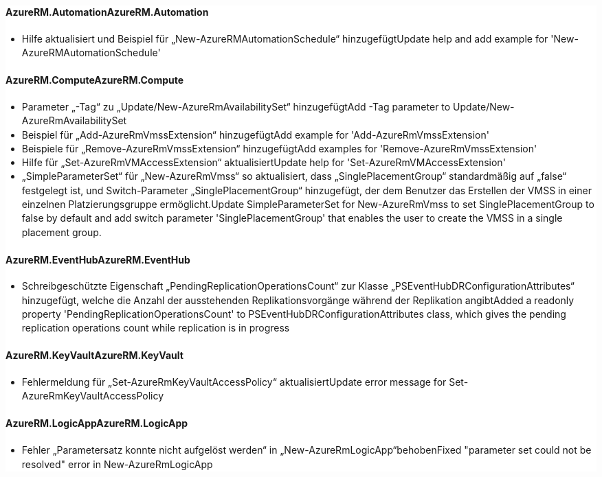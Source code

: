 #### <a name="azurermautomation"></a><span data-ttu-id="04ad9-324">AzureRM.Automation</span><span class="sxs-lookup"><span data-stu-id="04ad9-324">AzureRM.Automation</span></span>
* <span data-ttu-id="04ad9-325">Hilfe aktualisiert und Beispiel für „New-AzureRMAutomationSchedule“ hinzugefügt</span><span class="sxs-lookup"><span data-stu-id="04ad9-325">Update help and add example for 'New-AzureRMAutomationSchedule'</span></span>

#### <a name="azurermcompute"></a><span data-ttu-id="04ad9-326">AzureRM.Compute</span><span class="sxs-lookup"><span data-stu-id="04ad9-326">AzureRM.Compute</span></span>
* <span data-ttu-id="04ad9-327">Parameter „-Tag“ zu „Update/New-AzureRmAvailabilitySet“ hinzugefügt</span><span class="sxs-lookup"><span data-stu-id="04ad9-327">Add -Tag parameter to Update/New-AzureRmAvailabilitySet</span></span>
* <span data-ttu-id="04ad9-328">Beispiel für „Add-AzureRmVmssExtension“ hinzugefügt</span><span class="sxs-lookup"><span data-stu-id="04ad9-328">Add example for 'Add-AzureRmVmssExtension'</span></span>
* <span data-ttu-id="04ad9-329">Beispiele für „Remove-AzureRmVmssExtension“ hinzugefügt</span><span class="sxs-lookup"><span data-stu-id="04ad9-329">Add examples for 'Remove-AzureRmVmssExtension'</span></span>
* <span data-ttu-id="04ad9-330">Hilfe für „Set-AzureRmVMAccessExtension“ aktualisiert</span><span class="sxs-lookup"><span data-stu-id="04ad9-330">Update help for 'Set-AzureRmVMAccessExtension'</span></span>
* <span data-ttu-id="04ad9-331">„SimpleParameterSet“ für „New-AzureRmVmss“ so aktualisiert, dass „SinglePlacementGroup“ standardmäßig auf „false“ festgelegt ist, und Switch-Parameter „SinglePlacementGroup“ hinzugefügt, der dem Benutzer das Erstellen der VMSS in einer einzelnen Platzierungsgruppe ermöglicht.</span><span class="sxs-lookup"><span data-stu-id="04ad9-331">Update SimpleParameterSet for New-AzureRmVmss to set SinglePlacementGroup to false by default and add switch parameter 'SinglePlacementGroup' that enables the user to create the VMSS in a single placement group.</span></span>

#### <a name="azurermeventhub"></a><span data-ttu-id="04ad9-332">AzureRM.EventHub</span><span class="sxs-lookup"><span data-stu-id="04ad9-332">AzureRM.EventHub</span></span>
* <span data-ttu-id="04ad9-333">Schreibgeschützte Eigenschaft „PendingReplicationOperationsCount“ zur Klasse „PSEventHubDRConfigurationAttributes“ hinzugefügt, welche die Anzahl der ausstehenden Replikationsvorgänge während der Replikation angibt</span><span class="sxs-lookup"><span data-stu-id="04ad9-333">Added a readonly property 'PendingReplicationOperationsCount' to PSEventHubDRConfigurationAttributes class, which gives the pending replication operations count while replication is in progress</span></span>

#### <a name="azurermkeyvault"></a><span data-ttu-id="04ad9-334">AzureRM.KeyVault</span><span class="sxs-lookup"><span data-stu-id="04ad9-334">AzureRM.KeyVault</span></span>
* <span data-ttu-id="04ad9-335">Fehlermeldung für „Set-AzureRmKeyVaultAccessPolicy“ aktualisiert</span><span class="sxs-lookup"><span data-stu-id="04ad9-335">Update error message for Set-AzureRmKeyVaultAccessPolicy</span></span>

#### <a name="azurermlogicapp"></a><span data-ttu-id="04ad9-336">AzureRM.LogicApp</span><span class="sxs-lookup"><span data-stu-id="04ad9-336">AzureRM.LogicApp</span></span>
* <span data-ttu-id="04ad9-337">Fehler „Parametersatz konnte nicht aufgelöst werden“ in „New-AzureRmLogicApp“behoben</span><span class="sxs-lookup"><span data-stu-id="04ad9-337">Fixed "parameter set could not be resolved" error in New-AzureRmLogicApp</span></span>

